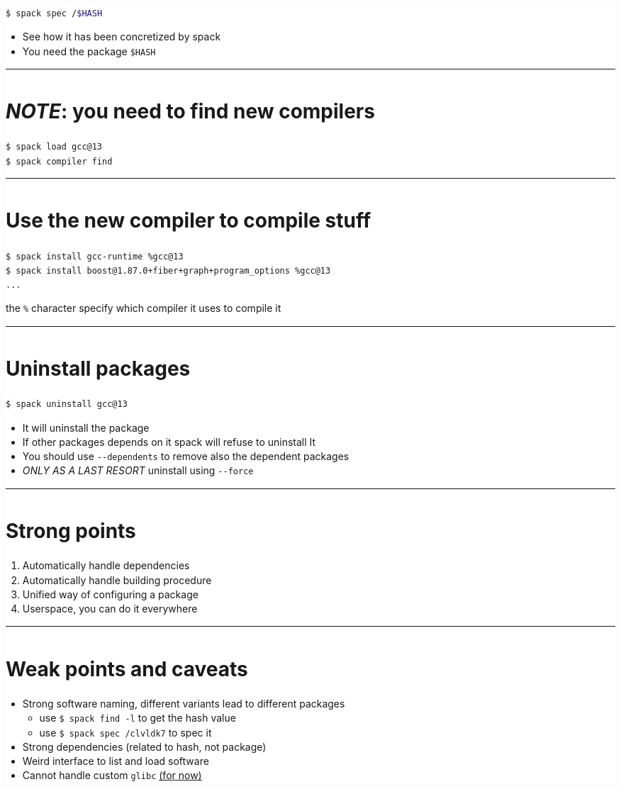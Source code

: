 ```bash
$ spack spec /$HASH
```
- See how it has been concretized by spack
- You need the package `$HASH`

---
# *NOTE*: you need to find new compilers

```bash
$ spack load gcc@13
$ spack compiler find
```

---
# Use the new compiler to compile stuff

```bash
$ spack install gcc-runtime %gcc@13
$ spack install boost@1.87.0+fiber+graph+program_options %gcc@13
...
```
the `%` character specify which compiler it uses to compile it

---
# Uninstall packages
```bash
$ spack uninstall gcc@13
```
- It will uninstall the package
- If other packages depends on it spack will refuse to uninstall It
- You should use `--dependents` to remove also the dependent packages
- *ONLY AS A LAST RESORT* uninstall using `--force`
---
# Strong points
1. Automatically handle dependencies
1. Automatically handle building procedure
1. Unified way of configuring a package
1. Userspace, you can do it everywhere


---
# Weak points and caveats
* Strong software naming, different variants lead to different packages
    * use `$ spack find -l` to get the hash value
    * use `$ spack spec /clvldk7` to spec it
* Strong dependencies (related to hash, not package)
* Weird interface to list and load software
* Cannot handle custom `glibc` [(for now)](https://github.com/spack/spack/pull/42082)
